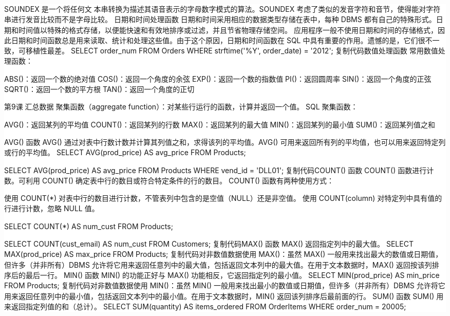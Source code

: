 SOUNDEX 是一个将任何文 本串转换为描述其语音表示的字母数字模式的算法。SOUNDEX 考虑了类似的发音字符和音节，使得能对字符串进行发音比较而不是字母比较。
日期和时间处理函数
日期和时间采用相应的数据类型存储在表中，每种 DBMS 都有自己的特殊形式。日期和时间值以特殊的格式存储，以便能快速和有效地排序或过滤，并且节省物理存储空间。
应用程序一般不使用日期和时间的存储格式，因此日期和时间函数总是用来读取、统计和处理这些值。由于这个原因，日期和时间函数在 SQL 中具有重要的作用。遗憾的是，它们很不一致，可移植性最差。
SELECT order_num 
FROM Orders 
WHERE strftime('%Y', order_date) = '2012';
复制代码数值处理函数
常用数值处理函数：

ABS()：返回一个数的绝对值
COS()：返回一个角度的余弦
EXP()：返回一个数的指数值
PI()：返回圆周率
SIN()：返回一个角度的正弦
SQRT()：返回一个数的平方根
TAN()：返回一个角度的正切

第9课 汇总数据
聚集函数（aggregate function）：对某些行运行的函数，计算并返回一个值。
SQL 聚集函数：

AVG()：返回某列的平均值
COUNT()：返回某列的行数
MAX()：返回某列的最大值
MIN()：返回某列的最小值
SUM()：返回某列值之和

AVG() 函数
AVG() 通过对表中行数计数并计算其列值之和，求得该列的平均值。AVG() 可用来返回所有列的平均值，也可以用来返回特定列或行的平均值。
SELECT AVG(prod_price) AS avg_price 
FROM Products;

SELECT AVG(prod_price) AS avg_price 
FROM Products 
WHERE vend_id = 'DLL01';
复制代码COUNT() 函数
COUNT() 函数进行计数。可利用 COUNT() 确定表中行的数目或符合特定条件的行的数目。
COUNT() 函数有两种使用方式：

使用 COUNT(*) 对表中行的数目进行计数，不管表列中包含的是空值（NULL）还是非空值。
使用 COUNT(column) 对特定列中具有值的行进行计数，忽略 NULL 值。

SELECT COUNT(*) AS num_cust 
FROM Products;

SELECT COUNT(cust_email) AS num_cust 
FROM Customers;
复制代码MAX() 函数
MAX() 返回指定列中的最大值。
SELECT MAX(prod_price) AS max_price 
FROM Products;
复制代码对非数值数据使用 MAX()：虽然 MAX() 一般用来找出最大的数值或日期值，但许多（并非所有）DBMS 允许将它用来返回任意列中的最大值，包括返回文本列中的最大值。在用于文本数据时，MAX() 返回按该列排序后的最后一行。
MIN() 函数
MIN() 的功能正好与 MAX() 功能相反，它返回指定列的最小值。
SELECT MIN(prod_price) AS min_price 
FROM Products;
复制代码对非数值数据使用 MIN()：虽然 MIN() 一般用来找出最小的数值或日期值，但许多（并非所有）DBMS 允许将它用来返回任意列中的最小值，包括返回文本列中的最小值。在用于文本数据时，MIN() 返回该列排序后最前面的行。
SUM() 函数
SUM() 用来返回指定列值的和（总计）。
SELECT SUM(quantity) AS items_ordered 
FROM OrderItems 
WHERE order_num = 20005;
